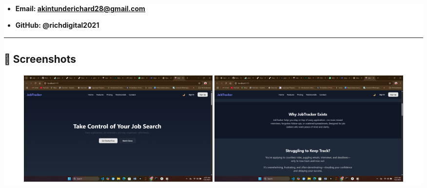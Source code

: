 - **Email: akintunderichard28@gmail.com**

- **GitHub: @richdigital2021**

---

## 📸 Screenshots

<div align="center">
  <img src="./client/public/screenshots/Jobtracker1.png" alt="Main UI" width="45%"/>
  <img src="./client/public/screenshots/Jobtracker2.png" alt="Dark Mode" width="45%"/>
</div>
